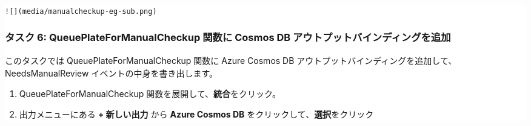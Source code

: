     ![](media/manualcheckup-eg-sub.png)

### タスク 6: QueuePlateForManualCheckup 関数に Cosmos DB アウトプットバインディングを追加

このタスクでは QueuePlateForManualCheckup 関数に Azure Cosmos DB アウトプットバインディングを追加して、NeedsManualReview イベントの中身を書き出します。

1.  QueuePlateForManualCheckup 関数を展開して、**統合**をクリック。

2.  出力メニューにある **+ 新しい出力** から **Azure Cosmos DB** をクリックして、**選択**をクリック
